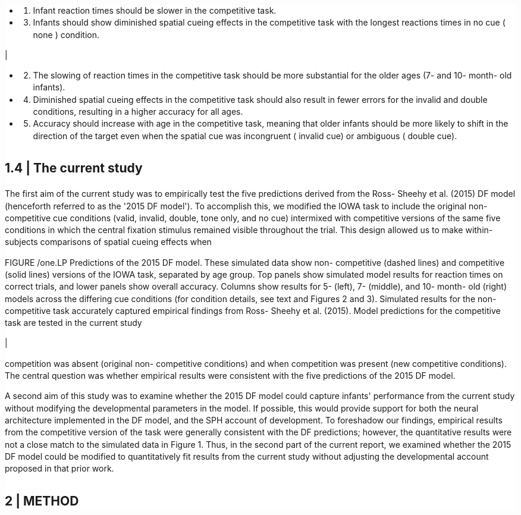 



- 1.  Infant  reaction  times  should  be  slower  in  the  competitive  task.
- 3.  Infants should show diminished spatial cueing effects in the competitive task with the longest reactions times in no cue ( none ) condition.

|

- 2.  The slowing of reaction times in the competitive task should be more substantial for the older ages (7-  and 10- month- old infants).
- 4.  Diminished spatial cueing effects in the competitive task should also result in fewer errors for the invalid and double conditions, resulting in a higher accuracy for all ages.
- 5.  Accuracy should increase with age in the competitive task, meaning that older infants should be more likely to shift in the direction of the target even when the spatial cue was incongruent ( invalid cue) or ambiguous ( double cue).

## 1.4 | The current study

The first aim of the current study was to empirically test the five predictions derived from the Ross- Sheehy et al. (2015) DF model (henceforth referred to as the '2015 DF model'). To accomplish this, we modified the IOWA task to include the original non- competitive cue conditions (valid, invalid, double, tone only, and no cue) intermixed with competitive versions of the same five  conditions  in  which  the  central  fixation  stimulus  remained  visible  throughout  the  trial. This  design  allowed  us  to  make  within- subjects  comparisons  of  spatial  cueing  effects  when

FIGURE /one.LP Predictions of the 2015 DF model. These simulated data show non- competitive (dashed lines) and competitive (solid lines) versions of the IOWA task, separated by age group. Top panels show simulated model results for reaction times on correct trials, and lower panels show overall accuracy. Columns show results for 5-  (left), 7-  (middle), and 10- month- old (right) models across the differing cue conditions (for condition details, see text and Figures 2 and 3). Simulated results for the non- competitive task accurately captured empirical findings from Ross- Sheehy et al. (2015). Model predictions for the competitive task are tested in the current study



|



competition was absent (original non- competitive conditions) and when competition was present (new competitive conditions). The central question was whether empirical results were consistent with the five predictions of the 2015 DF model.

A second aim of this study was to examine whether the 2015 DF model could capture infants' performance from the current study without modifying the developmental parameters in the model. If possible, this would provide support for both the neural architecture implemented in the DF model, and the SPH account of development. To foreshadow our findings, empirical results from the competitive version of the task were generally consistent with the DF predictions; however, the quantitative results were not a close match to the simulated data in Figure 1. Thus, in  the  second  part  of  the  current  report,  we  examined  whether  the  2015  DF  model  could  be modified to quantitatively fit results from the current study without adjusting the developmental account proposed in that prior work.

## 2 | METHOD
